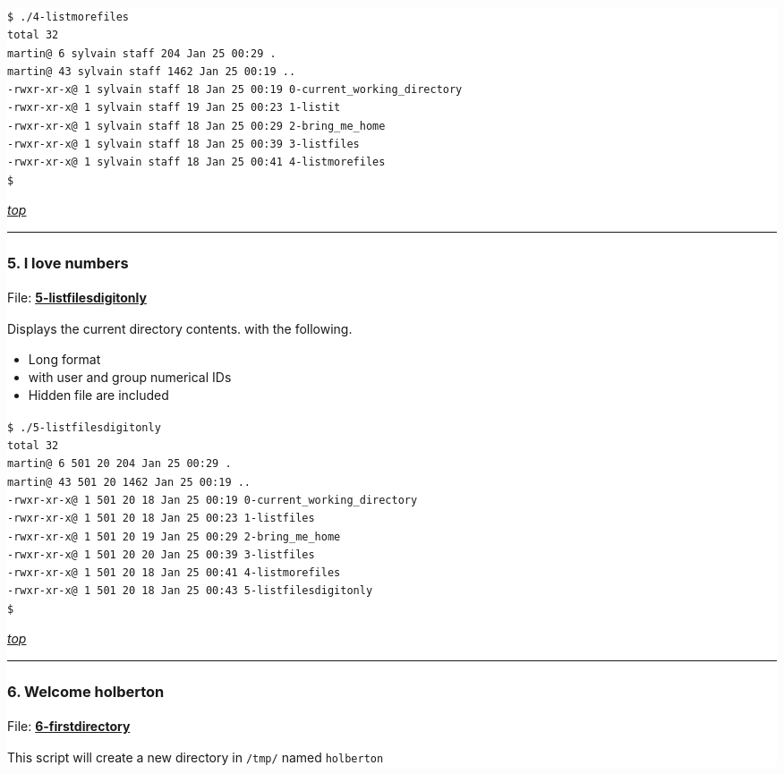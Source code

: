 ```
$ ./4-listmorefiles
total 32
martin@ 6 sylvain staff 204 Jan 25 00:29 .
martin@ 43 sylvain staff 1462 Jan 25 00:19 ..
-rwxr-xr-x@ 1 sylvain staff 18 Jan 25 00:19 0-current_working_directory
-rwxr-xr-x@ 1 sylvain staff 19 Jan 25 00:23 1-listit
-rwxr-xr-x@ 1 sylvain staff 18 Jan 25 00:29 2-bring_me_home
-rwxr-xr-x@ 1 sylvain staff 18 Jan 25 00:39 3-listfiles
-rwxr-xr-x@ 1 sylvain staff 18 Jan 25 00:41 4-listmorefiles
$

```



*[top](#0x00-Shell,-basics)*

---


### 5. I love numbers
File: **[5-listfilesdigitonly](5-listfilesdigitonly)**

Displays the current directory contents. with the following.

- Long format
- with user and group numerical IDs
- Hidden file are included


```
$ ./5-listfilesdigitonly
total 32
martin@ 6 501 20 204 Jan 25 00:29 .
martin@ 43 501 20 1462 Jan 25 00:19 ..
-rwxr-xr-x@ 1 501 20 18 Jan 25 00:19 0-current_working_directory
-rwxr-xr-x@ 1 501 20 18 Jan 25 00:23 1-listfiles
-rwxr-xr-x@ 1 501 20 19 Jan 25 00:29 2-bring_me_home
-rwxr-xr-x@ 1 501 20 20 Jan 25 00:39 3-listfiles
-rwxr-xr-x@ 1 501 20 18 Jan 25 00:41 4-listmorefiles
-rwxr-xr-x@ 1 501 20 18 Jan 25 00:43 5-listfilesdigitonly
$

```



*[top](#0x00-Shell,-basics)*

---


### 6. Welcome holberton
File: **[6-firstdirectory](6-firstdirectory)**

This script will create a new directory in `/tmp/` named `holberton`
